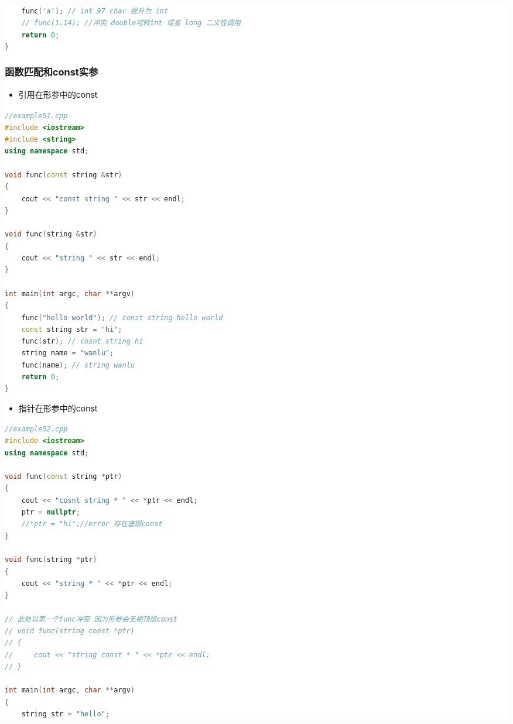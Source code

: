 ```cpp
    func('a'); // int 97 char 提升为 int
    // func(1.14); //冲突 double可转int 或者 long 二义性调用
    return 0;
}
```

### 函数匹配和const实参

* 引用在形参中的const

```cpp
//example51.cpp
#include <iostream>
#include <string>
using namespace std;

void func(const string &str)
{
    cout << "const string " << str << endl;
}

void func(string &str)
{
    cout << "string " << str << endl;
}

int main(int argc, char **argv)
{
    func("hello world"); // const string hello world
    const string str = "hi";
    func(str); // cosnt string hi
    string name = "wanlu";
    func(name); // string wanlu
    return 0;
}
```

* 指针在形参中的const

```cpp
//example52.cpp
#include <iostream>
using namespace std;

void func(const string *ptr)
{
    cout << "cosnt string * " << *ptr << endl;
    ptr = nullptr;
    //*ptr = "hi";//error 存在底层const
}

void func(string *ptr)
{
    cout << "string * " << *ptr << endl;
}

// 此处以第一个func冲突 因为形参会无视顶层const
// void func(string const *ptr)
// {
//     cout << "string const * " << *ptr << endl;
// }

int main(int argc, char **argv)
{
    string str = "hello";
```